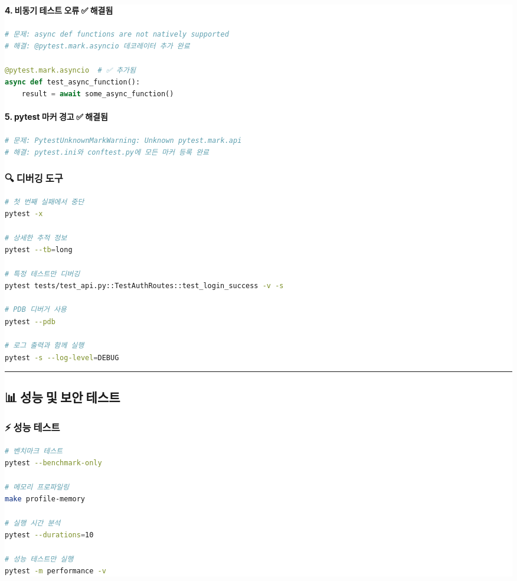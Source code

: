 #### 4. **비동기 테스트 오류** ✅ 해결됨
```python
# 문제: async def functions are not natively supported
# 해결: @pytest.mark.asyncio 데코레이터 추가 완료

@pytest.mark.asyncio  # ✅ 추가됨
async def test_async_function():
    result = await some_async_function()
```

#### 5. **pytest 마커 경고** ✅ 해결됨
```bash
# 문제: PytestUnknownMarkWarning: Unknown pytest.mark.api
# 해결: pytest.ini와 conftest.py에 모든 마커 등록 완료
```

### 🔍 디버깅 도구

```bash
# 첫 번째 실패에서 중단
pytest -x

# 상세한 추적 정보
pytest --tb=long

# 특정 테스트만 디버깅
pytest tests/test_api.py::TestAuthRoutes::test_login_success -v -s

# PDB 디버거 사용
pytest --pdb

# 로그 출력과 함께 실행
pytest -s --log-level=DEBUG
```

---

## 📊 성능 및 보안 테스트

### ⚡ 성능 테스트

```bash
# 벤치마크 테스트
pytest --benchmark-only

# 메모리 프로파일링  
make profile-memory

# 실행 시간 분석
pytest --durations=10

# 성능 테스트만 실행
pytest -m performance -v
```
